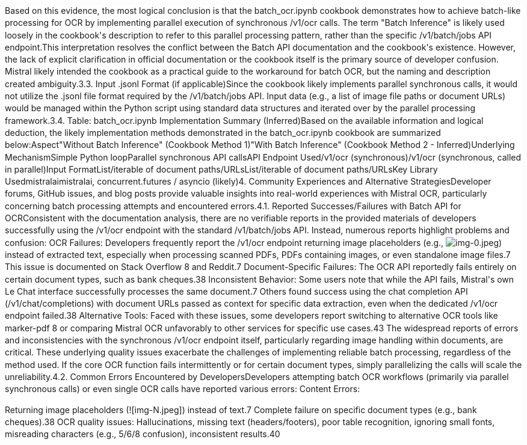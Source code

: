 Based on this evidence, the most logical conclusion is that the batch_ocr.ipynb cookbook demonstrates how to achieve batch-like processing for OCR by implementing parallel execution of synchronous /v1/ocr calls. The term "Batch Inference" is likely used loosely in the cookbook's description to refer to this parallel processing pattern, rather than the specific /v1/batch/jobs API endpoint.This interpretation resolves the conflict between the Batch API documentation and the cookbook's existence. However, the lack of explicit clarification in official documentation or the cookbook itself is the primary source of developer confusion. Mistral likely intended the cookbook as a practical guide to the workaround for batch OCR, but the naming and description created ambiguity.3.3. Input .jsonl Format (if applicable)Since the cookbook likely implements parallel synchronous calls, it would not utilize the .jsonl file format required by the /v1/batch/jobs API. Input data (e.g., a list of image file paths or document URLs) would be managed within the Python script using standard data structures and iterated over by the parallel processing framework.3.4. Table: batch_ocr.ipynb Implementation Summary (Inferred)Based on the available information and logical deduction, the likely implementation methods demonstrated in the batch_ocr.ipynb cookbook are summarized below:Aspect"Without Batch Inference" (Cookbook Method 1)"With Batch Inference" (Cookbook Method 2 - Inferred)Underlying MechanismSimple Python loopParallel synchronous API callsAPI Endpoint Used/v1/ocr (synchronous)/v1/ocr (synchronous, called in parallel)Input FormatList/iterable of document paths/URLsList/iterable of document paths/URLsKey Library Usedmistralaimistralai, concurrent.futures / asyncio (likely)4. Community Experiences and Alternative StrategiesDeveloper forums, GitHub issues, and blog posts provide valuable insights into real-world experiences with Mistral OCR, particularly concerning batch processing attempts and encountered errors.4.1. Reported Successes/Failures with Batch API for OCRConsistent with the documentation analysis, there are no verifiable reports in the provided materials of developers successfully using the /v1/ocr endpoint with the standard /v1/batch/jobs API. Instead, numerous reports highlight problems and confusion:
OCR Failures: Developers frequently report the /v1/ocr endpoint returning image placeholders (e.g., ![img-0.jpeg](img-0.jpeg)) instead of extracted text, especially when processing scanned PDFs, PDFs containing images, or even standalone image files.7 This issue is documented on Stack Overflow 8 and Reddit.7
Document-Specific Failures: The OCR API reportedly fails entirely on certain document types, such as bank cheques.38
Inconsistent Behavior: Some users note that while the API fails, Mistral's own Le Chat interface successfully processes the same document.7 Others found success using the chat completion API (/v1/chat/completions) with document URLs passed as context for specific data extraction, even when the dedicated /v1/ocr endpoint failed.38
Alternative Tools: Faced with these issues, some developers report switching to alternative OCR tools like marker-pdf 8 or comparing Mistral OCR unfavorably to other services for specific use cases.43
The widespread reports of errors and inconsistencies with the synchronous /v1/ocr endpoint itself, particularly regarding image handling within documents, are critical. These underlying quality issues exacerbate the challenges of implementing reliable batch processing, regardless of the method used. If the core OCR function fails intermittently or for certain document types, simply parallelizing the calls will scale the unreliability.4.2. Common Errors Encountered by DevelopersDevelopers attempting batch OCR workflows (primarily via parallel synchronous calls) or even single OCR calls have reported various errors:
Content Errors:

Returning image placeholders (![img-N.jpeg]) instead of text.7
Complete failure on specific document types (e.g., bank cheques).38
OCR quality issues: Hallucinations, missing text (headers/footers), poor table recognition, ignoring small fonts, misreading characters (e.g., 5/6/8 confusion), inconsistent results.40

